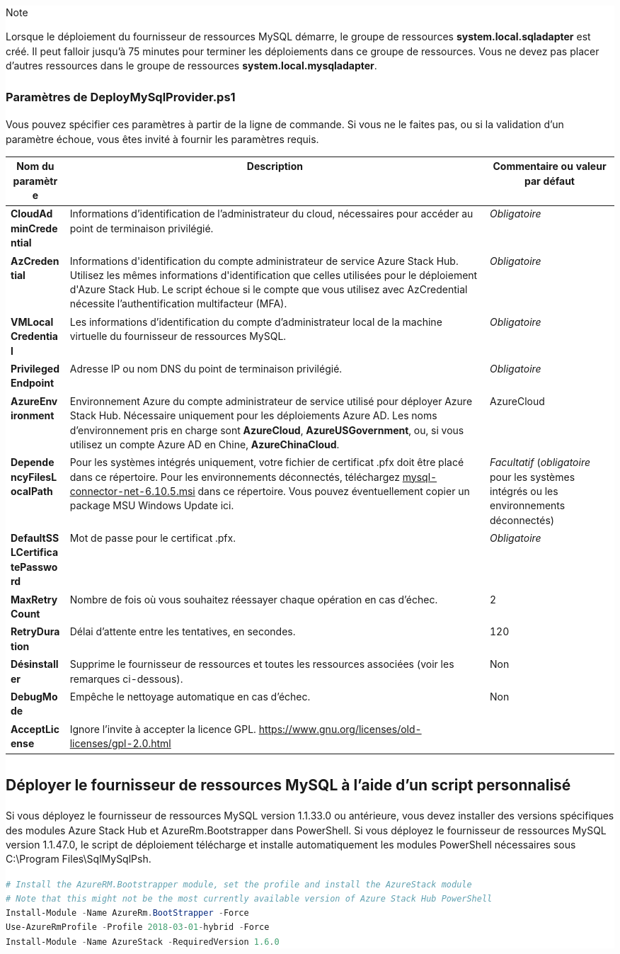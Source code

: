 > [!NOTE]
> Lorsque le déploiement du fournisseur de ressources MySQL démarre, le groupe de ressources **system.local.sqladapter** est créé. Il peut falloir jusqu’à 75 minutes pour terminer les déploiements dans ce groupe de ressources. Vous ne devez pas placer d’autres ressources dans le groupe de ressources **system.local.mysqladapter**.

### <a name="deploymysqlproviderps1-parameters"></a>Paramètres de DeployMySqlProvider.ps1

Vous pouvez spécifier ces paramètres à partir de la ligne de commande. Si vous ne le faites pas, ou si la validation d’un paramètre échoue, vous êtes invité à fournir les paramètres requis.

| Nom du paramètre | Description | Commentaire ou valeur par défaut |
| --- | --- | --- |
| **CloudAdminCredential** | Informations d’identification de l’administrateur du cloud, nécessaires pour accéder au point de terminaison privilégié. | _Obligatoire_ |
| **AzCredential** | Informations d'identification du compte administrateur de service Azure Stack Hub. Utilisez les mêmes informations d'identification que celles utilisées pour le déploiement d'Azure Stack Hub. Le script échoue si le compte que vous utilisez avec AzCredential nécessite l’authentification multifacteur (MFA). | _Obligatoire_ |
| **VMLocalCredential** | Les informations d’identification du compte d’administrateur local de la machine virtuelle du fournisseur de ressources MySQL. | _Obligatoire_ |
| **PrivilegedEndpoint** | Adresse IP ou nom DNS du point de terminaison privilégié. |  _Obligatoire_ |
| **AzureEnvironment** | Environnement Azure du compte administrateur de service utilisé pour déployer Azure Stack Hub. Nécessaire uniquement pour les déploiements Azure AD. Les noms d’environnement pris en charge sont **AzureCloud**, **AzureUSGovernment**, ou, si vous utilisez un compte Azure AD en Chine, **AzureChinaCloud**. | AzureCloud |
| **DependencyFilesLocalPath** | Pour les systèmes intégrés uniquement, votre fichier de certificat .pfx doit être placé dans ce répertoire. Pour les environnements déconnectés, téléchargez [mysql-connector-net-6.10.5.msi](https://dev.mysql.com/get/Downloads/Connector-Net/mysql-connector-net-6.10.5.msi) dans ce répertoire. Vous pouvez éventuellement copier un package MSU Windows Update ici. | _Facultatif_ (_obligatoire_ pour les systèmes intégrés ou les environnements déconnectés) |
| **DefaultSSLCertificatePassword** | Mot de passe pour le certificat .pfx. | _Obligatoire_ |
| **MaxRetryCount** | Nombre de fois où vous souhaitez réessayer chaque opération en cas d’échec.| 2 |
| **RetryDuration** | Délai d’attente entre les tentatives, en secondes. | 120 |
| **Désinstaller** | Supprime le fournisseur de ressources et toutes les ressources associées (voir les remarques ci-dessous). | Non |
| **DebugMode** | Empêche le nettoyage automatique en cas d’échec. | Non |
| **AcceptLicense** | Ignore l’invite à accepter la licence GPL.  <https://www.gnu.org/licenses/old-licenses/gpl-2.0.html> | |

## <a name="deploy-the-mysql-resource-provider-using-a-custom-script"></a>Déployer le fournisseur de ressources MySQL à l’aide d’un script personnalisé

Si vous déployez le fournisseur de ressources MySQL version 1.1.33.0 ou antérieure, vous devez installer des versions spécifiques des modules Azure Stack Hub et AzureRm.Bootstrapper dans PowerShell. Si vous déployez le fournisseur de ressources MySQL version 1.1.47.0, le script de déploiement télécharge et installe automatiquement les modules PowerShell nécessaires sous C:\Program Files\SqlMySqlPsh.

```powershell
# Install the AzureRM.Bootstrapper module, set the profile and install the AzureStack module
# Note that this might not be the most currently available version of Azure Stack Hub PowerShell
Install-Module -Name AzureRm.BootStrapper -Force
Use-AzureRmProfile -Profile 2018-03-01-hybrid -Force
Install-Module -Name AzureStack -RequiredVersion 1.6.0
```
